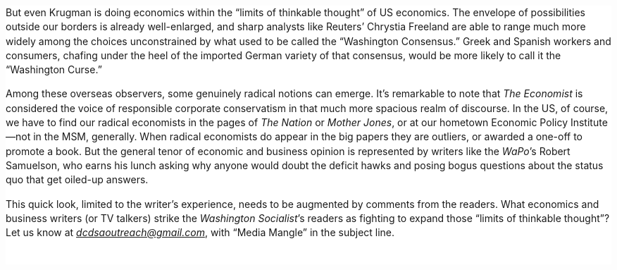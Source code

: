But even Krugman is doing economics within the “limits of thinkable
thought” of US economics. The envelope of possibilities outside our
borders is already well-enlarged, and sharp analysts like Reuters’
Chrystia Freeland are able to range much more widely among the choices
unconstrained by what used to be called the “Washington Consensus.”
Greek and Spanish workers and consumers, chafing under the heel of the
imported German variety of that consensus, would be more likely to call
it the “Washington Curse.”

Among these overseas observers, some genuinely radical notions can
emerge. It’s remarkable to note that *The Economist* is considered the
voice of responsible corporate conservatism in that much more spacious
realm of discourse. In the US, of course, we have to find our radical
economists in the pages of *The Nation* or *Mother Jones*, or at our
hometown Economic Policy Institute—not in the MSM, generally. When
radical economists do appear in the big papers they are outliers, or
awarded a one-off to promote a book. But the general tenor of economic
and business opinion is represented by writers like the *WaPo*’s Robert
Samuelson, who earns his lunch asking why anyone would doubt the deficit
hawks and posing bogus questions about the status quo that get oiled-up
answers.

This quick look, limited to the writer’s experience, needs to be
augmented by comments from the readers. What economics and business
writers (or TV talkers) strike the *Washington Socialist*’s readers as
fighting to expand those “limits of thinkable thought”? Let us know at
[*dcdsaoutreach@gmail.com*](mailto:dcdsaoutreach@gmail.com), with “Media
Mangle” in the subject line.

 
